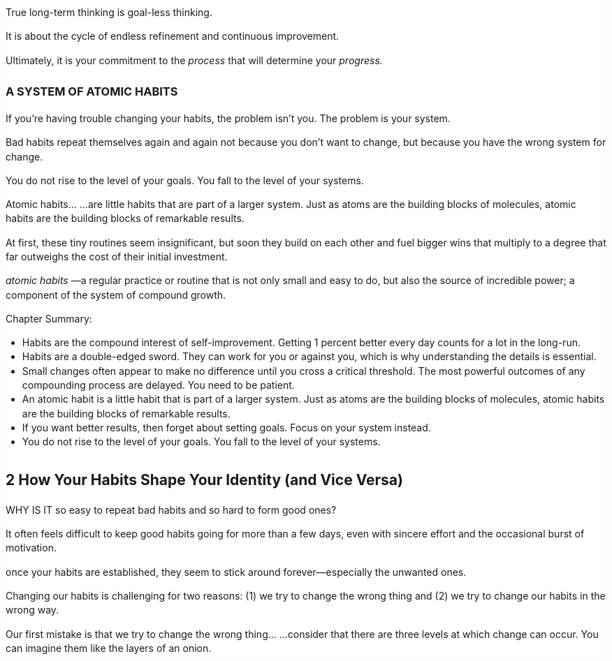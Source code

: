 True long-term thinking is goal-less thinking.

It is about the cycle of endless refinement and continuous improvement. 

Ultimately, it is your commitment to the _process_ that will determine your _progress._

### A SYSTEM OF ATOMIC HABITS

If you’re having trouble changing your habits, the problem isn’t you. The problem is your system. 

Bad habits repeat themselves again and again not because you don’t want to change, but because you have the wrong system for change. 

You do not rise to the level of your goals. You fall to the level of your systems.

Atomic habits... ...are little habits that are part of a larger system. Just as atoms are the building blocks of molecules, atomic habits are the building blocks of remarkable results.

At first, these tiny routines seem insignificant, but soon they build on each other and fuel bigger wins that multiply to a degree that far outweighs the cost of their initial investment.

_atomic habits_ —a regular practice or routine that is not only small and easy to do, but also the source of incredible power; a component of the system of compound growth.

Chapter Summary:
- Habits are the compound interest of self-improvement. Getting 1 percent better every day counts for a lot in the long-run. 
- Habits are a double-edged sword. They can work for you or against you, which is why understanding the details is essential. 
- Small changes often appear to make no difference until you cross a critical threshold. The most powerful outcomes of any compounding process are delayed. You need to be patient. 
- An atomic habit is a little habit that is part of a larger system. Just as atoms are the building blocks of molecules, atomic habits are the building blocks of remarkable results.
- If you want better results, then forget about setting goals. Focus on your system instead. 
- You do not rise to the level of your goals. You fall to the level of your systems.

## 2 How Your Habits Shape Your Identity (and Vice Versa)

WHY IS IT so easy to repeat bad habits and so hard to form good ones?

It often feels difficult to keep good habits going for more than a few days, even with sincere effort and the occasional burst of motivation.

once your habits are established, they seem to stick around forever—especially the unwanted ones.

Changing our habits is challenging for two reasons: (1) we try to change the wrong thing and (2) we try to change our habits in the wrong way.

Our first mistake is that we try to change the wrong thing... ...consider that there are three levels at which change can occur. You can imagine them like the layers of an onion.
 